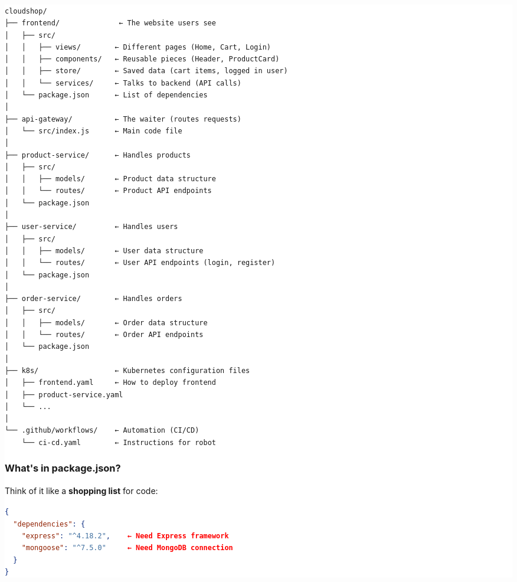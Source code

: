 ```
cloudshop/
├── frontend/              ← The website users see
│   ├── src/
│   │   ├── views/        ← Different pages (Home, Cart, Login)
│   │   ├── components/   ← Reusable pieces (Header, ProductCard)
│   │   ├── store/        ← Saved data (cart items, logged in user)
│   │   └── services/     ← Talks to backend (API calls)
│   └── package.json      ← List of dependencies
│
├── api-gateway/          ← The waiter (routes requests)
│   └── src/index.js      ← Main code file
│
├── product-service/      ← Handles products
│   ├── src/
│   │   ├── models/       ← Product data structure
│   │   └── routes/       ← Product API endpoints
│   └── package.json
│
├── user-service/         ← Handles users
│   ├── src/
│   │   ├── models/       ← User data structure
│   │   └── routes/       ← User API endpoints (login, register)
│   └── package.json
│
├── order-service/        ← Handles orders
│   ├── src/
│   │   ├── models/       ← Order data structure
│   │   └── routes/       ← Order API endpoints
│   └── package.json
│
├── k8s/                  ← Kubernetes configuration files
│   ├── frontend.yaml     ← How to deploy frontend
│   ├── product-service.yaml
│   └── ...
│
└── .github/workflows/    ← Automation (CI/CD)
    └── ci-cd.yaml        ← Instructions for robot
```

### What's in package.json?

Think of it like a **shopping list** for code:

```json
{
  "dependencies": {
    "express": "^4.18.2",    ← Need Express framework
    "mongoose": "^7.5.0"     ← Need MongoDB connection
  }
}
```
